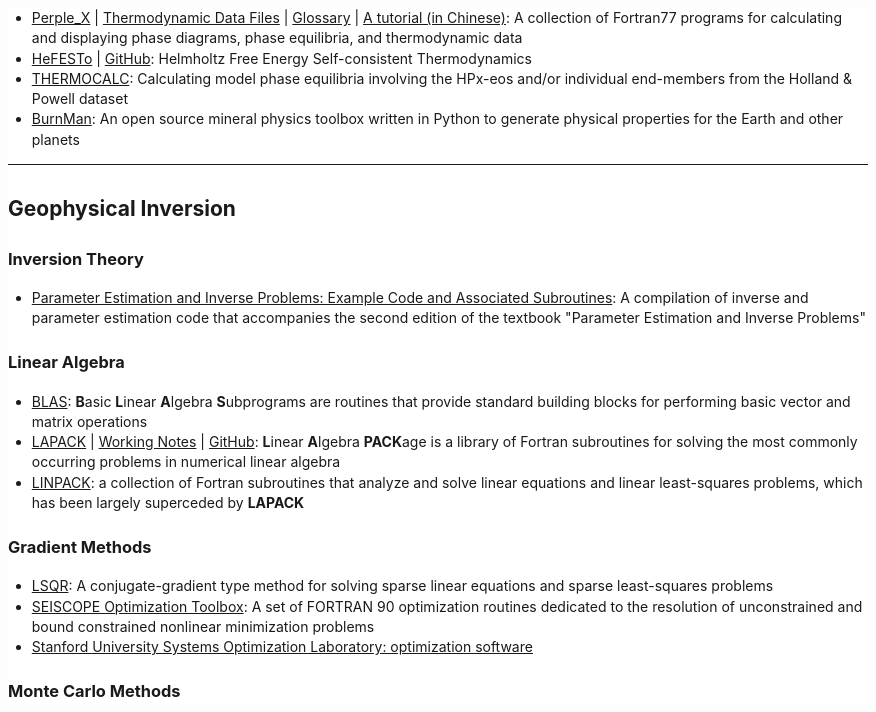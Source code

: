 - [Perple_X](http://www.perplex.ethz.ch/) |
  [Thermodynamic Data Files](http://www.perplex.ethz.ch/perplex_thermodynamic_data_file.html) | [Glossary](http://www.perplex.ethz.ch/PerpleX_solution_model_glossary.html) |
  [A tutorial (in Chinese)](https://www.bilibili.com/video/BV1TC4y1Y7Jq?spm_id_from=333.905.b_72656c61746564.3):
  A collection of Fortran77 programs for calculating and displaying phase diagrams,
  phase equilibria, and thermodynamic data
- [HeFESTo](https://sites.epss.ucla.edu/lithgow-bertelloni/hefesto/) |
  [GitHub](https://github.com/stixrude/HeFESToRepository):
  Helmholtz Free Energy Self-consistent Thermodynamics
- [THERMOCALC](https://hpxeosandthermocalc.org/the-thermocalc-software/):
  Calculating model phase equilibria involving the HPx-eos
  and/or individual end-members from the Holland & Powell dataset
- [BurnMan](https://burnman.org/): An open source mineral physics toolbox written
  in Python to generate physical properties for the Earth and other planets

----

## Geophysical Inversion

### Inversion Theory

- [Parameter Estimation and Inverse Problems: Example Code and Associated Subroutines](https://seiscode.iris.washington.edu/projects/peipcode):
  A compilation of inverse and parameter estimation code that accompanies
  the second edition of the textbook "Parameter Estimation and Inverse Problems"

### Linear Algebra

- [BLAS](http://www.netlib.org/blas/): **B**asic **L**inear **A**lgebra **S**ubprograms
  are routines that provide standard building blocks for performing basic vector and matrix operations
- [LAPACK](http://www.netlib.org/lapack/) | [Working Notes](http://www.netlib.org/lapack/lawns/downloads/index.html) | [GitHub](https://github.com/Reference-LAPACK):
  **L**inear **A**lgebra **PACK**age is a library of Fortran subroutines for
  solving the most commonly occurring problems in numerical linear algebra
- [LINPACK](http://www.netlib.org/linpack/index.html): a collection of Fortran
  subroutines that analyze and solve linear equations and linear least-squares problems,
  which has been largely superceded by **LAPACK**

### Gradient Methods

- [LSQR](https://github.com/jacobwilliams/LSQR): A conjugate-gradient type method
  for solving sparse linear equations and sparse least-squares problems
- [SEISCOPE Optimization Toolbox](https://seiscope2.osug.fr/SEISCOPE-OPTIMIZATION-TOOLBOX?lang=en):
  A set of FORTRAN 90 optimization routines dedicated to the resolution of
  unconstrained and bound constrained nonlinear minimization problems
- [Stanford University Systems Optimization Laboratory: optimization software](https://web.stanford.edu/group/SOL/download.html)

### Monte Carlo Methods
